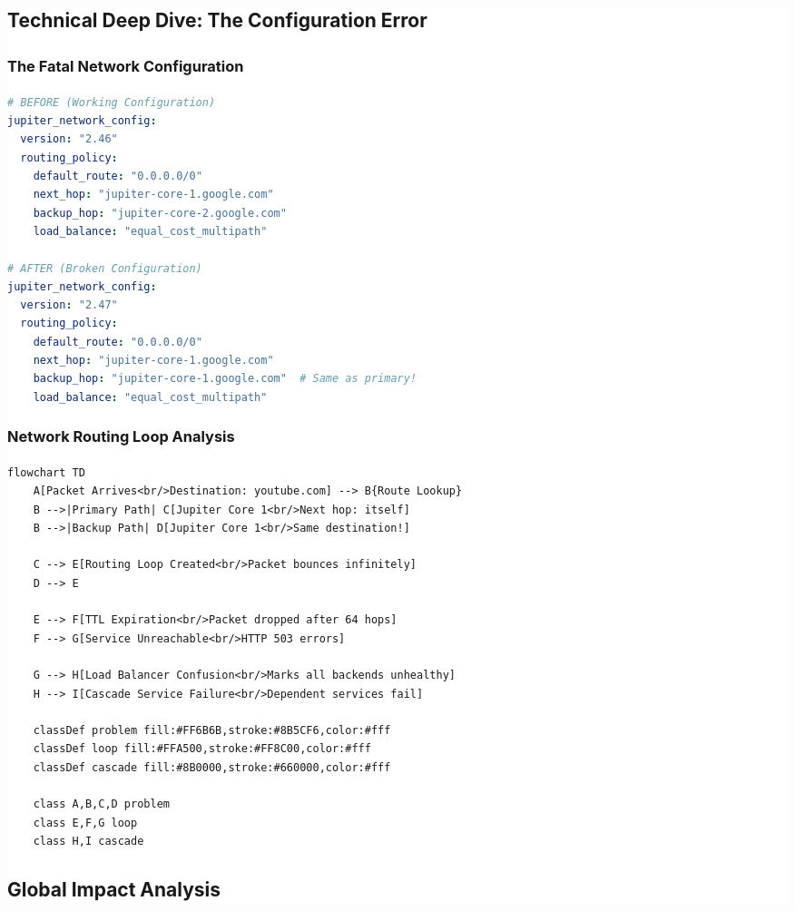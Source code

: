 ## Technical Deep Dive: The Configuration Error

### The Fatal Network Configuration

```yaml
# BEFORE (Working Configuration)
jupiter_network_config:
  version: "2.46"
  routing_policy:
    default_route: "0.0.0.0/0"
    next_hop: "jupiter-core-1.google.com"
    backup_hop: "jupiter-core-2.google.com"
    load_balance: "equal_cost_multipath"

# AFTER (Broken Configuration)
jupiter_network_config:
  version: "2.47"
  routing_policy:
    default_route: "0.0.0.0/0"
    next_hop: "jupiter-core-1.google.com"
    backup_hop: "jupiter-core-1.google.com"  # Same as primary!
    load_balance: "equal_cost_multipath"
```

### Network Routing Loop Analysis

```mermaid
flowchart TD
    A[Packet Arrives<br/>Destination: youtube.com] --> B{Route Lookup}
    B -->|Primary Path| C[Jupiter Core 1<br/>Next hop: itself]
    B -->|Backup Path| D[Jupiter Core 1<br/>Same destination!]

    C --> E[Routing Loop Created<br/>Packet bounces infinitely]
    D --> E

    E --> F[TTL Expiration<br/>Packet dropped after 64 hops]
    F --> G[Service Unreachable<br/>HTTP 503 errors]

    G --> H[Load Balancer Confusion<br/>Marks all backends unhealthy]
    H --> I[Cascade Service Failure<br/>Dependent services fail]

    classDef problem fill:#FF6B6B,stroke:#8B5CF6,color:#fff
    classDef loop fill:#FFA500,stroke:#FF8C00,color:#fff
    classDef cascade fill:#8B0000,stroke:#660000,color:#fff

    class A,B,C,D problem
    class E,F,G loop
    class H,I cascade
```

## Global Impact Analysis
